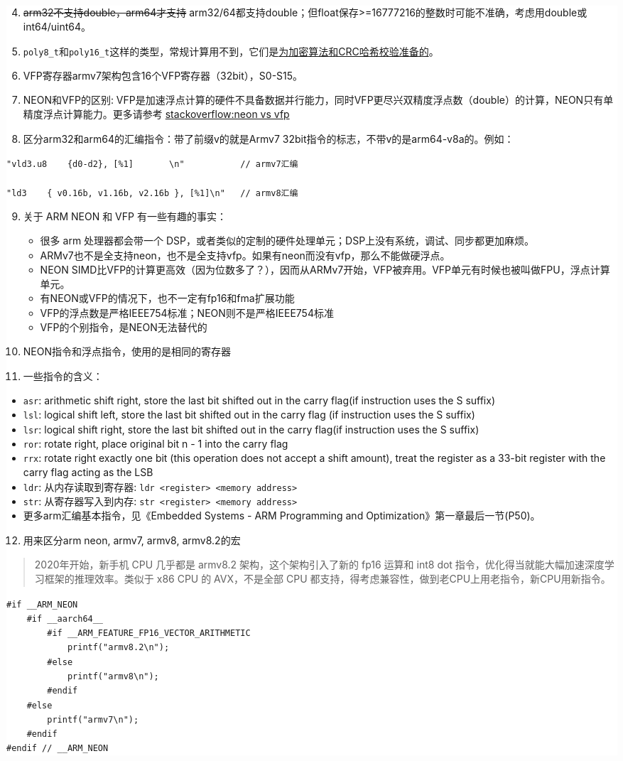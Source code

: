 4. <del>arm32不支持double，arm64才支持</del> arm32/64都支持double；但float保存>=16777216的整数时可能不准确，考虑用double或int64/uint64。

5. `poly8_t`和`poly16_t`这样的类型，常规计算用不到，它们是[为加密算法和CRC哈希校验准备的](https://stackoverflow.com/questions/22224282/arm-neon-and-poly8-t-and-poly16-t)。

6. VFP寄存器armv7架构包含16个VFP寄存器（32bit），S0-S15。

7. NEON和VFP的区别: VFP是加速浮点计算的硬件不具备数据并行能力，同时VFP更尽兴双精度浮点数（double）的计算，NEON只有单精度浮点计算能力。更多请参考 [stackoverflow:neon vs vfp](https://link.zhihu.com/?target=http%3A//stackoverflow.com/questions/4097034/arm-cortex-a8-whats-the-difference-between-vfp-and-neon)

8. 区分arm32和arm64的汇编指令：带了前缀v的就是Armv7 32bit指令的标志，不带v的是arm64-v8a的。例如：
```
"vld3.u8    {d0-d2}, [%1]       \n"           // armv7汇编

"ld3    { v0.16b, v1.16b, v2.16b }, [%1]\n"   // armv8汇编
```

9. 关于 ARM NEON 和 VFP 有一些有趣的事实：
    - 很多 arm 处理器都会带一个 DSP，或者类似的定制的硬件处理单元；DSP上没有系统，调试、同步都更加麻烦。
    - ARMv7也不是全支持neon，也不是全支持vfp。如果有neon而没有vfp，那么不能做硬浮点。
    - NEON SIMD比VFP的计算更高效（因为位数多了？），因而从ARMv7开始，VFP被弃用。VFP单元有时候也被叫做FPU，浮点计算单元。
    - 有NEON或VFP的情况下，也不一定有fp16和fma扩展功能
    - VFP的浮点数是严格IEEE754标准；NEON则不是严格IEEE754标准
    - VFP的个别指令，是NEON无法替代的

10. NEON指令和浮点指令，使用的是相同的寄存器

11. 一些指令的含义：

- `asr`: arithmetic shift right, store the last bit shifted out in the carry flag(if instruction uses the S suffix)
- `lsl`: logical shift left, store the last bit shifted out in the carry flag (if instruction uses the S suffix)
- `lsr`: logical shift right, store the last bit shifted out in the carry flag(if instruction uses the S suffix)
- `ror`: rotate right, place original bit n - 1 into the carry flag
- `rrx`: rotate right exactly one bit (this operation does not accept a shift amount), treat the register as a 33-bit register with the carry flag acting as the LSB
- `ldr`: 从内存读取到寄存器: `ldr <register> <memory address>`
- `str`: 从寄存器写入到内存: `str <register> <memory address>`
- 更多arm汇编基本指令，见《Embedded Systems - ARM Programming and Optimization》第一章最后一节(P50)。

12. 用来区分arm neon, armv7, armv8, armv8.2的宏

>2020年开始，新手机 CPU 几乎都是 armv8.2 架构，这个架构引入了新的 fp16 运算和 int8 dot 指令，优化得当就能大幅加速深度学习框架的推理效率。类似于 x86 CPU 的 AVX，不是全部 CPU 都支持，得考虑兼容性，做到老CPU上用老指令，新CPU用新指令。

```
#if __ARM_NEON
    #if __aarch64__
        #if __ARM_FEATURE_FP16_VECTOR_ARITHMETIC
            printf("armv8.2\n");
        #else
            printf("armv8\n");
        #endif
    #else
        printf("armv7\n");
    #endif
#endif // __ARM_NEON
```
